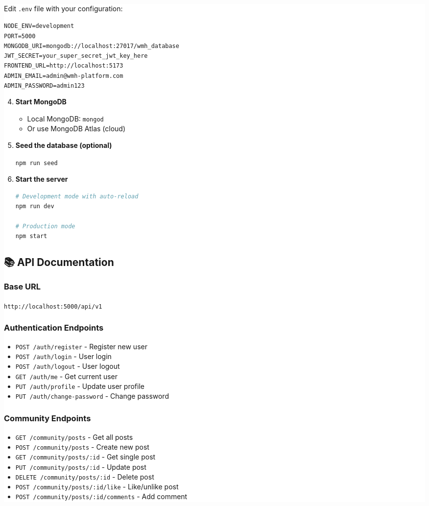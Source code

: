    Edit `.env` file with your configuration:
   ```env
   NODE_ENV=development
   PORT=5000
   MONGODB_URI=mongodb://localhost:27017/wmh_database
   JWT_SECRET=your_super_secret_jwt_key_here
   FRONTEND_URL=http://localhost:5173
   ADMIN_EMAIL=admin@wmh-platform.com
   ADMIN_PASSWORD=admin123
   ```

4. **Start MongoDB**
   - Local MongoDB: `mongod`
   - Or use MongoDB Atlas (cloud)

5. **Seed the database (optional)**
   ```bash
   npm run seed
   ```

6. **Start the server**
   ```bash
   # Development mode with auto-reload
   npm run dev
   
   # Production mode
   npm start
   ```

## 📚 API Documentation

### Base URL
```
http://localhost:5000/api/v1
```

### Authentication Endpoints
- `POST /auth/register` - Register new user
- `POST /auth/login` - User login
- `POST /auth/logout` - User logout
- `GET /auth/me` - Get current user
- `PUT /auth/profile` - Update user profile
- `PUT /auth/change-password` - Change password

### Community Endpoints
- `GET /community/posts` - Get all posts
- `POST /community/posts` - Create new post
- `GET /community/posts/:id` - Get single post
- `PUT /community/posts/:id` - Update post
- `DELETE /community/posts/:id` - Delete post
- `POST /community/posts/:id/like` - Like/unlike post
- `POST /community/posts/:id/comments` - Add comment
